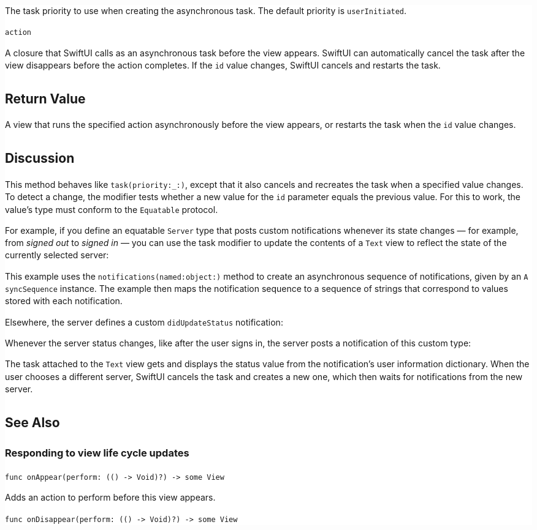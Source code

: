     

The task priority to use when creating the asynchronous task. The default
priority is `userInitiated`.

`action`

    

A closure that SwiftUI calls as an asynchronous task before the view appears.
SwiftUI can automatically cancel the task after the view disappears before the
action completes. If the `id` value changes, SwiftUI cancels and restarts the
task.

## Return Value

A view that runs the specified action asynchronously before the view appears,
or restarts the task when the `id` value changes.

## Discussion

This method behaves like `task(priority:_:)`, except that it also cancels and
recreates the task when a specified value changes. To detect a change, the
modifier tests whether a new value for the `id` parameter equals the previous
value. For this to work, the value’s type must conform to the `Equatable`
protocol.

For example, if you define an equatable `Server` type that posts custom
notifications whenever its state changes — for example, from _signed out_ to
_signed in_ — you can use the task modifier to update the contents of a `Text`
view to reflect the state of the currently selected server:

This example uses the `notifications(named:object:)` method to create an
asynchronous sequence of notifications, given by an `AsyncSequence` instance.
The example then maps the notification sequence to a sequence of strings that
correspond to values stored with each notification.

Elsewhere, the server defines a custom `didUpdateStatus` notification:

Whenever the server status changes, like after the user signs in, the server
posts a notification of this custom type:

The task attached to the `Text` view gets and displays the status value from
the notification’s user information dictionary. When the user chooses a
different server, SwiftUI cancels the task and creates a new one, which then
waits for notifications from the new server.

## See Also

### Responding to view life cycle updates

`func onAppear(perform: (() -> Void)?) -> some View`

Adds an action to perform before this view appears.

`func onDisappear(perform: (() -> Void)?) -> some View`
